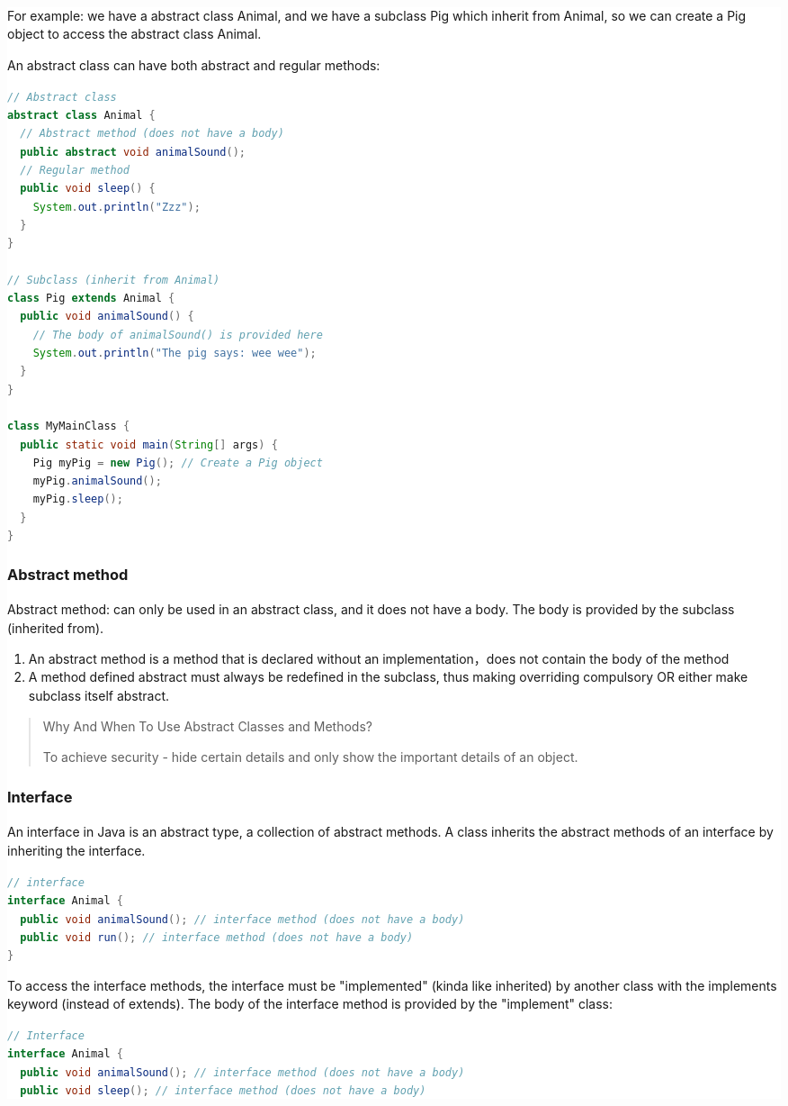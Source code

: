 
For example: we  have a abstract class Animal, and we have a subclass Pig
which inherit from Animal, so we can create a Pig 
object to access the abstract class Animal.

An abstract class can have both abstract and regular methods:
```java
// Abstract class
abstract class Animal {
  // Abstract method (does not have a body)
  public abstract void animalSound();
  // Regular method
  public void sleep() {
    System.out.println("Zzz");
  }
}

// Subclass (inherit from Animal)
class Pig extends Animal {
  public void animalSound() {
    // The body of animalSound() is provided here
    System.out.println("The pig says: wee wee");
  }
}

class MyMainClass {
  public static void main(String[] args) {
    Pig myPig = new Pig(); // Create a Pig object
    myPig.animalSound();
    myPig.sleep();
  }
}
```

### Abstract method
Abstract method: can only be used in an abstract class, and it does not have a body. The body is provided by the subclass (inherited from).

1. An abstract method is a method that is declared without 
an implementation，does not contain the body of the method
2. A method defined abstract must always be redefined in the subclass, thus making overriding compulsory OR either make subclass itself abstract.


> Why And When To Use Abstract Classes and Methods?
>
> To achieve security - hide certain details and only show the important details of an object.

### Interface
An interface in Java is an abstract type, a collection of abstract methods. A class inherits the abstract methods of an interface by inheriting the interface.

```java
// interface
interface Animal {
  public void animalSound(); // interface method (does not have a body)
  public void run(); // interface method (does not have a body)
}
```
To access the interface methods, the interface must be "implemented" (kinda like inherited) by another class with the implements keyword (instead of extends). The body of the interface method is provided by the "implement" class:
```java
// Interface
interface Animal {
  public void animalSound(); // interface method (does not have a body)
  public void sleep(); // interface method (does not have a body)
```